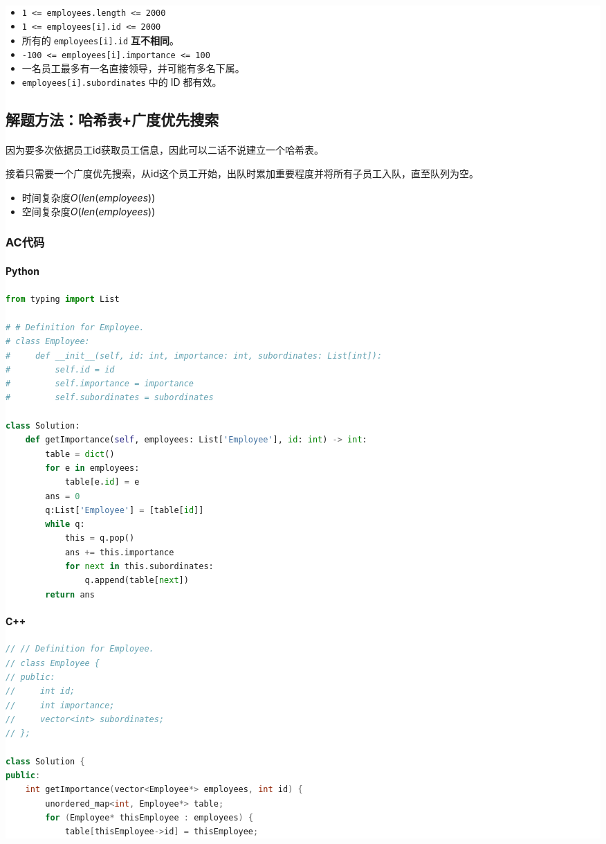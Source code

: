 <ul>
	<li><code>1 &lt;= employees.length &lt;= 2000</code></li>
	<li><code>1 &lt;= employees[i].id &lt;= 2000</code></li>
	<li>所有的&nbsp;<code>employees[i].id</code>&nbsp;<strong>互不相同</strong>。</li>
	<li><code>-100 &lt;= employees[i].importance &lt;= 100</code></li>
	<li>一名员工最多有一名直接领导，并可能有多名下属。</li>
	<li><code>employees[i].subordinates</code>&nbsp;中的 ID 都有效。</li>
</ul>


    
## 解题方法：哈希表+广度优先搜索

因为要多次依据员工id获取员工信息，因此可以二话不说建立一个哈希表。

接着只需要一个广度优先搜索，从id这个员工开始，出队时累加重要程度并将所有子员工入队，直至队列为空。

+ 时间复杂度$O(len(employees))$
+ 空间复杂度$O(len(employees))$

### AC代码

#### Python

```python
from typing import List

# # Definition for Employee.
# class Employee:
#     def __init__(self, id: int, importance: int, subordinates: List[int]):
#         self.id = id
#         self.importance = importance
#         self.subordinates = subordinates

class Solution:
    def getImportance(self, employees: List['Employee'], id: int) -> int:
        table = dict()
        for e in employees:
            table[e.id] = e
        ans = 0
        q:List['Employee'] = [table[id]]
        while q:
            this = q.pop()
            ans += this.importance
            for next in this.subordinates:
                q.append(table[next])
        return ans
```

#### C++

```cpp
// // Definition for Employee.
// class Employee {
// public:
//     int id;
//     int importance;
//     vector<int> subordinates;
// };

class Solution {
public:
    int getImportance(vector<Employee*> employees, int id) {
        unordered_map<int, Employee*> table;
        for (Employee* thisEmployee : employees) {
            table[thisEmployee->id] = thisEmployee;
```